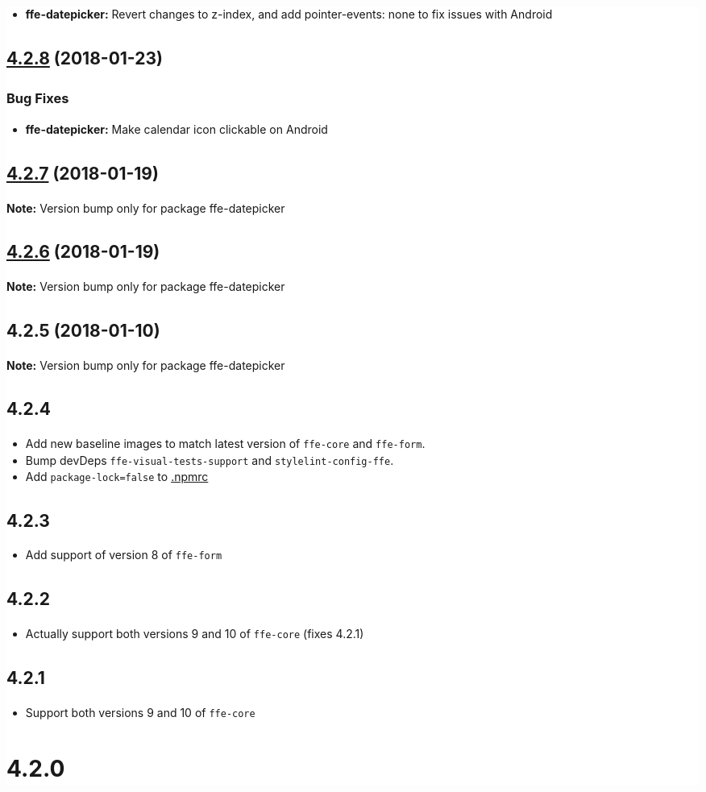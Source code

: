 -   **ffe-datepicker:** Revert changes to z-index, and add pointer-events: none to fix issues with Android

<a name="4.2.8"></a>

## [4.2.8](https://github.com/SpareBank1/designsystem/compare/ffe-datepicker@4.2.7...ffe-datepicker@4.2.8) (2018-01-23)

### Bug Fixes

-   **ffe-datepicker:** Make calendar icon clickable on Android

<a name="4.2.7"></a>

## [4.2.7](https://github.com/SpareBank1/designsystem/compare/ffe-datepicker@4.2.6...ffe-datepicker@4.2.7) (2018-01-19)

**Note:** Version bump only for package ffe-datepicker

<a name="4.2.6"></a>

## [4.2.6](https://github.com/SpareBank1/designsystem/compare/ffe-datepicker@4.2.5...ffe-datepicker@4.2.6) (2018-01-19)

**Note:** Version bump only for package ffe-datepicker

<a name="4.2.5"></a>

## 4.2.5 (2018-01-10)

**Note:** Version bump only for package ffe-datepicker

## 4.2.4

-   Add new baseline images to match latest version of `ffe-core` and `ffe-form`.
-   Bump devDeps `ffe-visual-tests-support` and `stylelint-config-ffe`.
-   Add `package-lock=false` to [.npmrc](.npmrc)

## 4.2.3

-   Add support of version 8 of `ffe-form`

## 4.2.2

-   Actually support both versions 9 and 10 of `ffe-core` (fixes 4.2.1)

## 4.2.1

-   Support both versions 9 and 10 of `ffe-core`

# 4.2.0
